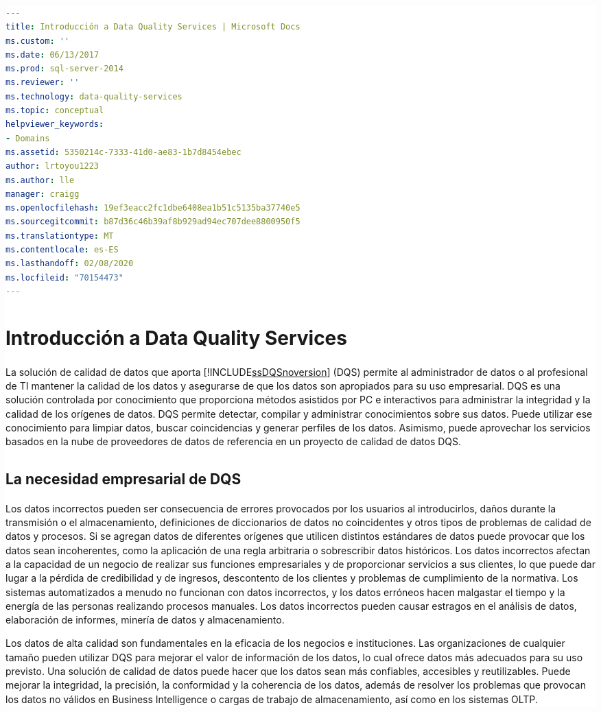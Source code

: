 ```yaml
---
title: Introducción a Data Quality Services | Microsoft Docs
ms.custom: ''
ms.date: 06/13/2017
ms.prod: sql-server-2014
ms.reviewer: ''
ms.technology: data-quality-services
ms.topic: conceptual
helpviewer_keywords:
- Domains
ms.assetid: 5350214c-7333-41d0-ae83-1b7d8454ebec
author: lrtoyou1223
ms.author: lle
manager: craigg
ms.openlocfilehash: 19ef3eacc2fc1dbe6408ea1b51c5135ba37740e5
ms.sourcegitcommit: b87d36c46b39af8b929ad94ec707dee8800950f5
ms.translationtype: MT
ms.contentlocale: es-ES
ms.lasthandoff: 02/08/2020
ms.locfileid: "70154473"
---
```

# <a name="introduction-to-data-quality-services"></a>Introducción a Data Quality Services
  La solución de calidad de datos que aporta [!INCLUDE[ssDQSnoversion](../includes/ssdqsnoversion-md.md)] (DQS) permite al administrador de datos o al profesional de TI mantener la calidad de los datos y asegurarse de que los datos son apropiados para su uso empresarial. DQS es una solución controlada por conocimiento que proporciona métodos asistidos por PC e interactivos para administrar la integridad y la calidad de los orígenes de datos. DQS permite detectar, compilar y administrar conocimientos sobre sus datos. Puede utilizar ese conocimiento para limpiar datos, buscar coincidencias y generar perfiles de los datos. Asimismo, puede aprovechar los servicios basados en la nube de proveedores de datos de referencia en un proyecto de calidad de datos DQS.  
  
##  <a name="BusinessNeed"></a>La necesidad empresarial de DQS  
 Los datos incorrectos pueden ser consecuencia de errores provocados por los usuarios al introducirlos, daños durante la transmisión o el almacenamiento, definiciones de diccionarios de datos no coincidentes y otros tipos de problemas de calidad de datos y procesos. Si se agregan datos de diferentes orígenes que utilicen distintos estándares de datos puede provocar que los datos sean incoherentes, como la aplicación de una regla arbitraria o sobrescribir datos históricos. Los datos incorrectos afectan a la capacidad de un negocio de realizar sus funciones empresariales y de proporcionar servicios a sus clientes, lo que puede dar lugar a la pérdida de credibilidad y de ingresos, descontento de los clientes y problemas de cumplimiento de la normativa. Los sistemas automatizados a menudo no funcionan con datos incorrectos, y los datos erróneos hacen malgastar el tiempo y la energía de las personas realizando procesos manuales. Los datos incorrectos pueden causar estragos en el análisis de datos, elaboración de informes, minería de datos y almacenamiento.  
  
 Los datos de alta calidad son fundamentales en la eficacia de los negocios e instituciones. Las organizaciones de cualquier tamaño pueden utilizar DQS para mejorar el valor de información de los datos, lo cual ofrece datos más adecuados para su uso previsto. Una solución de calidad de datos puede hacer que los datos sean más confiables, accesibles y reutilizables. Puede mejorar la integridad, la precisión, la conformidad y la coherencia de los datos, además de resolver los problemas que provocan los datos no válidos en Business Intelligence o cargas de trabajo de almacenamiento, así como en los sistemas OLTP.  
  